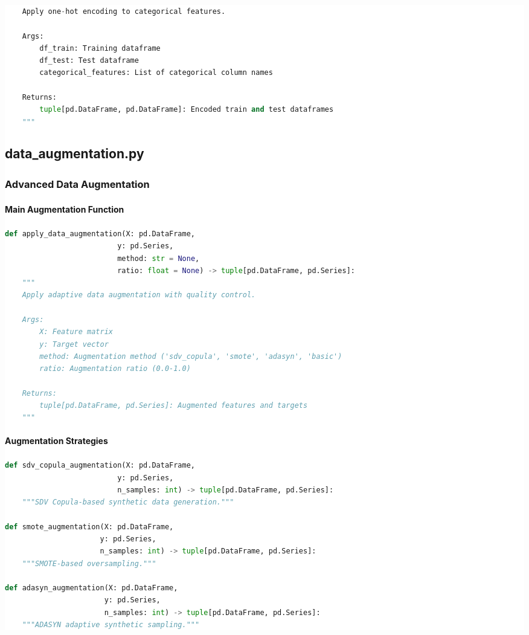 ```python
    Apply one-hot encoding to categorical features.

    Args:
        df_train: Training dataframe
        df_test: Test dataframe
        categorical_features: List of categorical column names

    Returns:
        tuple[pd.DataFrame, pd.DataFrame]: Encoded train and test dataframes
    """
```

## data_augmentation.py

### Advanced Data Augmentation

#### Main Augmentation Function

```python
def apply_data_augmentation(X: pd.DataFrame,
                          y: pd.Series,
                          method: str = None,
                          ratio: float = None) -> tuple[pd.DataFrame, pd.Series]:
    """
    Apply adaptive data augmentation with quality control.

    Args:
        X: Feature matrix
        y: Target vector
        method: Augmentation method ('sdv_copula', 'smote', 'adasyn', 'basic')
        ratio: Augmentation ratio (0.0-1.0)

    Returns:
        tuple[pd.DataFrame, pd.Series]: Augmented features and targets
    """
```

#### Augmentation Strategies

```python
def sdv_copula_augmentation(X: pd.DataFrame,
                          y: pd.Series,
                          n_samples: int) -> tuple[pd.DataFrame, pd.Series]:
    """SDV Copula-based synthetic data generation."""

def smote_augmentation(X: pd.DataFrame,
                      y: pd.Series,
                      n_samples: int) -> tuple[pd.DataFrame, pd.Series]:
    """SMOTE-based oversampling."""

def adasyn_augmentation(X: pd.DataFrame,
                       y: pd.Series,
                       n_samples: int) -> tuple[pd.DataFrame, pd.Series]:
    """ADASYN adaptive synthetic sampling."""
```
